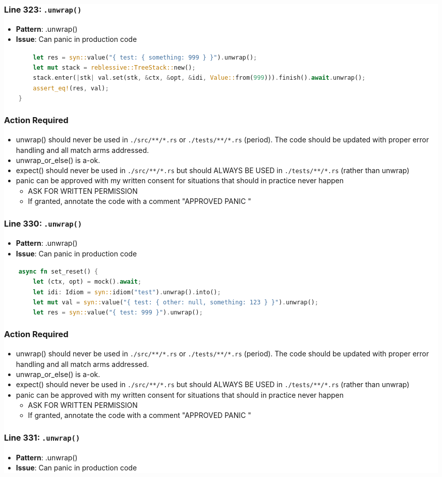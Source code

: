 
### Line 323: `.unwrap()`

- **Pattern**: .unwrap()
- **Issue**: Can panic in production code

```rust
		let res = syn::value("{ test: { something: 999 } }").unwrap();
		let mut stack = reblessive::TreeStack::new();
		stack.enter(|stk| val.set(stk, &ctx, &opt, &idi, Value::from(999))).finish().await.unwrap();
		assert_eq!(res, val);
	}
```

### Action Required

- unwrap() should never be used in `./src/**/*.rs` or `./tests/**/*.rs` (period). The code should be updated with proper error handling and all match arms addressed.
- unwrap_or_else() is a-ok. 
- expect() should never be used in `./src/**/*.rs` but should ALWAYS BE USED in `./tests/**/*.rs` (rather than unwrap)
- panic can be approved with my written consent for situations that should in practice never happen  
  - ASK FOR WRITTEN PERMISSION
  - If granted, annotate the code with a comment "APPROVED PANIC "


### Line 330: `.unwrap()`

- **Pattern**: .unwrap()
- **Issue**: Can panic in production code

```rust
	async fn set_reset() {
		let (ctx, opt) = mock().await;
		let idi: Idiom = syn::idiom("test").unwrap().into();
		let mut val = syn::value("{ test: { other: null, something: 123 } }").unwrap();
		let res = syn::value("{ test: 999 }").unwrap();
```

### Action Required

- unwrap() should never be used in `./src/**/*.rs` or `./tests/**/*.rs` (period). The code should be updated with proper error handling and all match arms addressed.
- unwrap_or_else() is a-ok. 
- expect() should never be used in `./src/**/*.rs` but should ALWAYS BE USED in `./tests/**/*.rs` (rather than unwrap)
- panic can be approved with my written consent for situations that should in practice never happen  
  - ASK FOR WRITTEN PERMISSION
  - If granted, annotate the code with a comment "APPROVED PANIC "


### Line 331: `.unwrap()`

- **Pattern**: .unwrap()
- **Issue**: Can panic in production code
